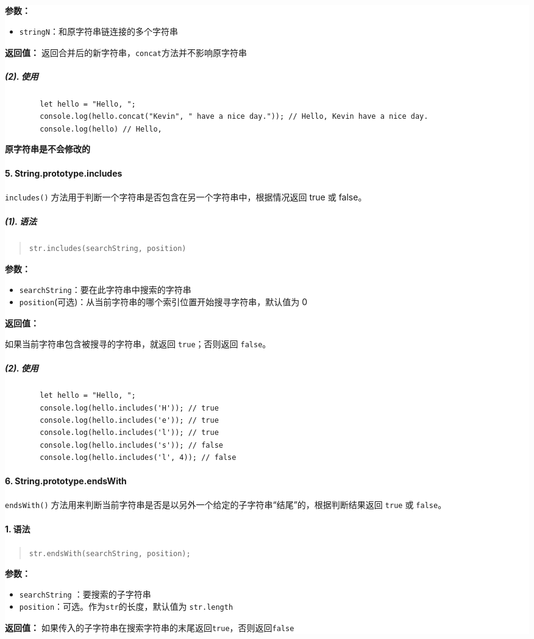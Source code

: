 **参数：**
- `stringN`：和原字符串链连接的多个字符串

**返回值：**
返回合并后的新字符串，`concat`方法并不影响原字符串

##### (2). 使用

```
		let hello = "Hello, ";
		console.log(hello.concat("Kevin", " have a nice day.")); // Hello, Kevin have a nice day.
		console.log(hello) // Hello, 
```

**原字符串是不会修改的**

#### 5. String.prototype.includes

`includes()` 方法用于判断一个字符串是否包含在另一个字符串中，根据情况返回 true 或 false。

##### (1). 语法

> `str.includes(searchString, position)`

**参数：**

- `searchString`：要在此字符串中搜索的字符串
- `position`(可选)：从当前字符串的哪个索引位置开始搜寻字符串，默认值为 0

**返回值：**

如果当前字符串包含被搜寻的字符串，就返回 `true`；否则返回 `false`。

##### (2). 使用

```
		let hello = "Hello, ";
		console.log(hello.includes('H')); // true
		console.log(hello.includes('e')); // true
		console.log(hello.includes('l')); // true
		console.log(hello.includes('s')); // false
		console.log(hello.includes('l', 4)); // false
```

#### 6. String.prototype.endsWith

`endsWith()` 方法用来判断当前字符串是否是以另外一个给定的子字符串“结尾”的，根据判断结果返回 `true` 或 `false`。

#### 1. 语法

> `str.endsWith(searchString, position);`

**参数：**
- `searchString` ：要搜索的子字符串
- `position`：可选。作为`str`的长度，默认值为 `str.length`

**返回值：**
如果传入的子字符串在搜索字符串的末尾返回`true`，否则返回`false`

